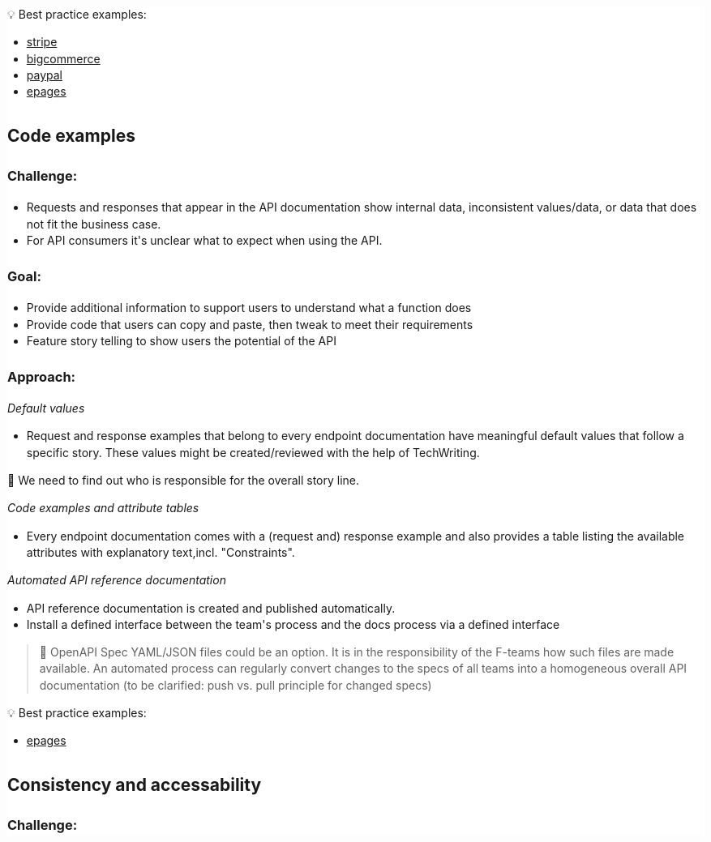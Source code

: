 💡 Best practice examples:

- [stripe](https://stripe.com/docs/api)
- [bigcommerce](https://developer.bigcommerce.com/api-docs)
- [paypal](https://developer.paypal.com/docs/api/payments/v2/#authorizations_capture)
- [epages](https://developer.epages.com/apps/)

## Code examples

### Challenge:

- Requests and responses that appear in the API documentation show internal data, inconsistent values/data, or data that does not fit the business case.
- For API consumers it's unclear what to expect when using the API.

### Goal:

- Provide additional information to support users to understand what a function does
- Provide code that users can copy and paste, then tweak to meet their requirements
- Feature story telling to show users the potential of the API

### Approach:

_Default values_

- Request and response examples that belong to every endpoint documentation have meaningful default values that follow a specific story. These values might be created/reviewed with the help of TechWriting.

🤔 We need to find out who is responsible for the overall story line.

_Code examples and attribute tables_

- Every endpoint documentation comes with a (request and) response example and also provides a table listing the available attributes with explanatory text,incl. "Constraints".

_Automated API reference documentation_

- API reference documentation is created and published automatically.
- Install a defined interface between the team's process and the docs process via a defined interface

> 🤔 OpenAPI Spec YAML/JSON files could be an option. It is in the responsibility of the F-teams how such files are made available. An automated process can regularly convert changes to the specs of all teams into a homogeneous overall API documentation (to be clarified: push vs. pull principle for changed specs)

💡 Best practice examples:

- [epages](https://developer.epages.com/beyond-docs/#change_log)

## Consistency and accessability

### Challenge:
